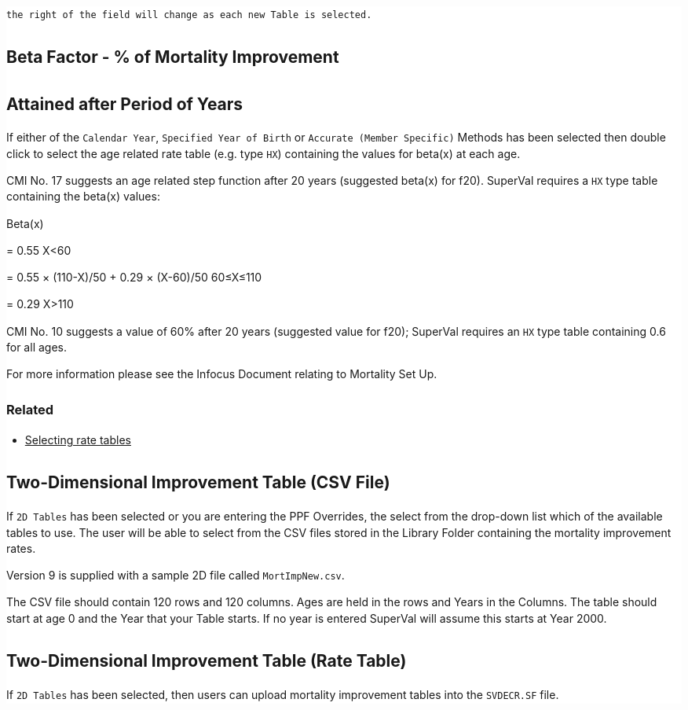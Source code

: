     the right of the field will change as each new Table is selected.

## Beta Factor - % of Mortality Improvement

## Attained after Period of Years

If either of the `Calendar Year`, `Specified Year of Birth` or `Accurate
(Member Specific)` Methods has been selected then double click to select
the age related rate table (e.g. type `HX`) containing the values for
beta(x) at each age.

CMI No. 17 suggests an age related step function after 20 years
(suggested beta(x) for f20). SuperVal requires a `HX` type table
containing the beta(x) values:

Beta(x)

\= 0.55 X&lt;60

\= 0.55 &times; (110-X)/50 + 0.29 &times; (X-60)/50 60≤X≤110

\= 0.29 X&gt;110

CMI No. 10 suggests a value of 60% after 20 years (suggested value for
f20); SuperVal requires an `HX` type table containing 0.6 for all ages.

For more information please see the Infocus Document relating to
Mortality Set Up.

### Related



-   [Selecting rate tables](selecting_rate_tables.md)

## Two-Dimensional  Improvement Table (CSV File)

If `2D Tables` has been selected or you are entering the PPF Overrides,
the select from the drop-down list which of the available tables to use.
The user will be able to select from the CSV files stored in the Library
Folder containing the mortality improvement rates.

Version 9 is supplied with a sample 2D file called `MortImpNew.csv`.

The CSV file should contain 120 rows and 120 columns. Ages are held in
the rows and Years in the Columns. The table should start at age 0 and
the Year that your Table starts. If no year is entered SuperVal will
assume this starts at Year 2000.

## Two-Dimensional  Improvement Table (Rate Table)

If `2D Tables` has been
selected, then users can upload mortality improvement tables into the
`SVDECR.SF` file.

